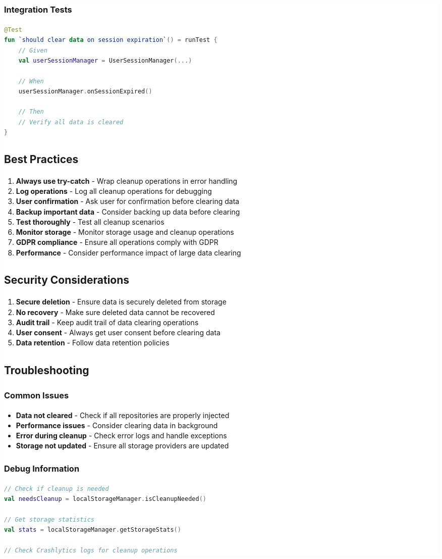 ### Integration Tests
```kotlin
@Test
fun `should clear data on session expiration`() = runTest {
    // Given
    val userSessionManager = UserSessionManager(...)
    
    // When
    userSessionManager.onSessionExpired()
    
    // Then
    // Verify all data is cleared
}
```

## Best Practices

1. **Always use try-catch** - Wrap cleanup operations in error handling
2. **Log operations** - Log all cleanup operations for debugging
3. **User confirmation** - Ask user for confirmation before clearing data
4. **Backup important data** - Consider backing up data before clearing
5. **Test thoroughly** - Test all cleanup scenarios
6. **Monitor storage** - Monitor storage usage and cleanup operations
7. **GDPR compliance** - Ensure all operations comply with GDPR
8. **Performance** - Consider performance impact of large data clearing

## Security Considerations

1. **Secure deletion** - Ensure data is securely deleted from storage
2. **No recovery** - Make sure deleted data cannot be recovered
3. **Audit trail** - Keep audit trail of data clearing operations
4. **User consent** - Always get user consent before clearing data
5. **Data retention** - Follow data retention policies

## Troubleshooting

### Common Issues
- **Data not cleared** - Check if all repositories are properly injected
- **Performance issues** - Consider clearing data in background
- **Error during cleanup** - Check error logs and handle exceptions
- **Storage not updated** - Ensure all storage providers are updated

### Debug Information
```kotlin
// Check if cleanup is needed
val needsCleanup = localStorageManager.isCleanupNeeded()

// Get storage statistics
val stats = localStorageManager.getStorageStats()

// Check Crashlytics logs for cleanup operations
```
